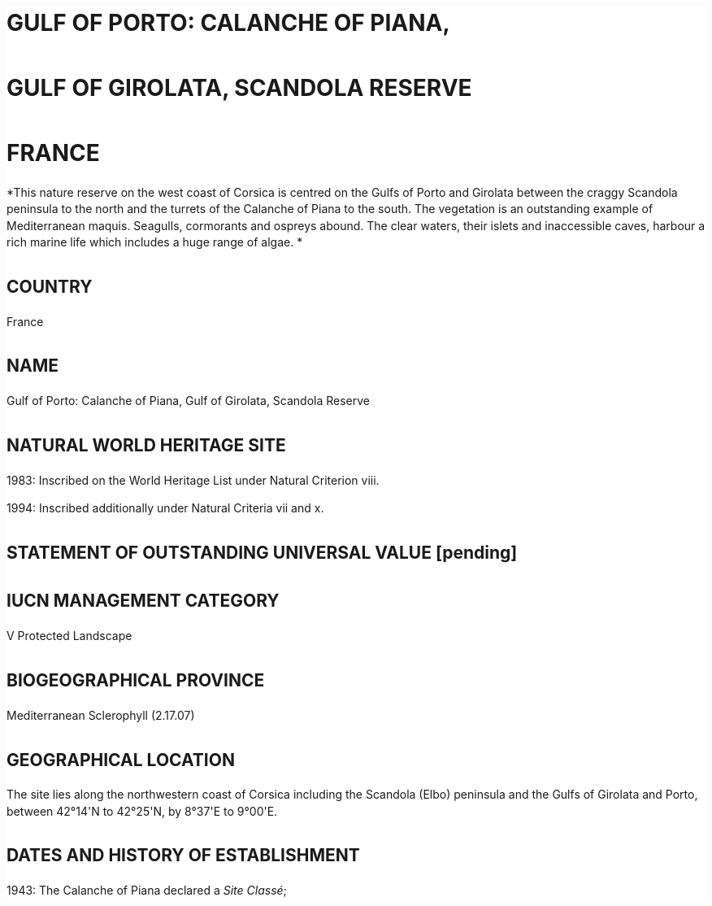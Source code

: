 GULF OF PORTO: CALANCHE OF PIANA, 
==================================

GULF OF GIROLATA, SCANDOLA RESERVE
==================================

FRANCE
======

*This nature reserve on the west coast of Corsica is centred on the
Gulfs of Porto and Girolata between the craggy Scandola peninsula to the
north and the turrets of the Calanche of Piana to the south. The
vegetation is an outstanding example of Mediterranean maquis. Seagulls,
cormorants and ospreys abound. The clear waters, their islets and
inaccessible caves, harbour a rich marine life which includes a huge
range of algae. *

COUNTRY
-------

France

NAME
----

Gulf of Porto: Calanche of Piana, Gulf of Girolata, Scandola Reserve

NATURAL WORLD HERITAGE SITE
---------------------------

1983: Inscribed on the World Heritage List under Natural Criterion viii.

1994: Inscribed additionally under Natural Criteria vii and x.

STATEMENT OF OUTSTANDING UNIVERSAL VALUE [pending]
--------------------------------------------------

IUCN MANAGEMENT CATEGORY
------------------------

V Protected Landscape

BIOGEOGRAPHICAL PROVINCE
------------------------

Mediterranean Sclerophyll (2.17.07)

GEOGRAPHICAL LOCATION
---------------------

The site lies along the northwestern coast of Corsica including the
Scandola (Elbo) peninsula and the Gulfs of Girolata and Porto, between
42°14'N to 42°25'N, by 8°37'E to 9°00'E.

DATES AND HISTORY OF ESTABLISHMENT
----------------------------------

1943: The Calanche of Piana declared a *Site Classé*;
